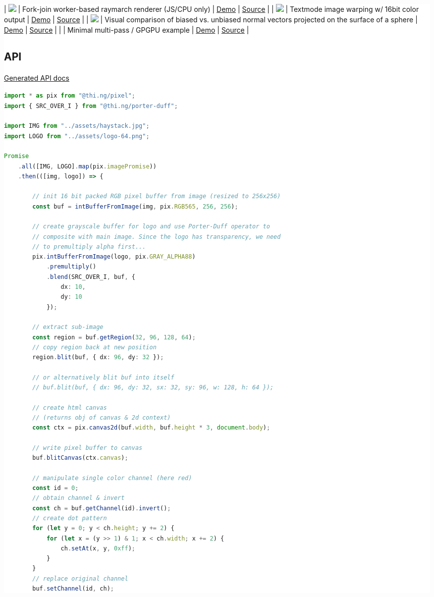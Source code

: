 | <img src="https://raw.githubusercontent.com/thi-ng/umbrella/develop/assets/examples/shader-ast-workers.jpg" width="240"/> | Fork-join worker-based raymarch renderer (JS/CPU only)                                       | [Demo](https://demo.thi.ng/umbrella/shader-ast-workers/) | [Source](https://github.com/thi-ng/umbrella/tree/develop/examples/shader-ast-workers) |
| <img src="https://raw.githubusercontent.com/thi-ng/umbrella/develop/assets/examples/text-canvas-image.png" width="240"/>  | Textmode image warping w/ 16bit color output                                                 | [Demo](https://demo.thi.ng/umbrella/text-canvas-image/)  | [Source](https://github.com/thi-ng/umbrella/tree/develop/examples/text-canvas-image)  |
| <img src="https://raw.githubusercontent.com/thi-ng/umbrella/develop/assets/examples/unbiased-normals.png" width="240"/>   | Visual comparison of biased vs. unbiased normal vectors projected on the surface of a sphere | [Demo](https://demo.thi.ng/umbrella/unbiased-normals/)   | [Source](https://github.com/thi-ng/umbrella/tree/develop/examples/unbiased-normals)   |
|                                                                                                                           | Minimal multi-pass / GPGPU example                                                           | [Demo](https://demo.thi.ng/umbrella/webgl-multipass/)    | [Source](https://github.com/thi-ng/umbrella/tree/develop/examples/webgl-multipass)    |

## API

[Generated API docs](https://docs.thi.ng/umbrella/pixel/)

```ts
import * as pix from "@thi.ng/pixel";
import { SRC_OVER_I } from "@thi.ng/porter-duff";

import IMG from "../assets/haystack.jpg";
import LOGO from "../assets/logo-64.png";

Promise
    .all([IMG, LOGO].map(pix.imagePromise))
    .then(([img, logo]) => {

        // init 16 bit packed RGB pixel buffer from image (resized to 256x256)
        const buf = intBufferFromImage(img, pix.RGB565, 256, 256);

        // create grayscale buffer for logo and use Porter-Duff operator to
        // composite with main image. Since the logo has transparency, we need
        // to premultiply alpha first...
        pix.intBufferFromImage(logo, pix.GRAY_ALPHA88)
            .premultiply()
            .blend(SRC_OVER_I, buf, {
                dx: 10,
                dy: 10
            });

        // extract sub-image
        const region = buf.getRegion(32, 96, 128, 64);
        // copy region back at new position
        region.blit(buf, { dx: 96, dy: 32 });

        // or alternatively blit buf into itself
        // buf.blit(buf, { dx: 96, dy: 32, sx: 32, sy: 96, w: 128, h: 64 });

        // create html canvas
        // (returns obj of canvas & 2d context)
        const ctx = pix.canvas2d(buf.width, buf.height * 3, document.body);

        // write pixel buffer to canvas
        buf.blitCanvas(ctx.canvas);

        // manipulate single color channel (here red)
        const id = 0;
        // obtain channel & invert
        const ch = buf.getChannel(id).invert();
        // create dot pattern
        for (let y = 0; y < ch.height; y += 2) {
            for (let x = (y >> 1) & 1; x < ch.width; x += 2) {
                ch.setAt(x, y, 0xff);
            }
        }
        // replace original channel
        buf.setChannel(id, ch);

```
